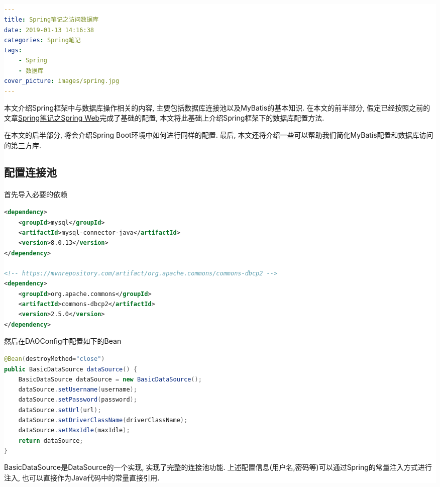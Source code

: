 ```yaml
---
title: Spring笔记之访问数据库
date: 2019-01-13 14:16:38
categories: Spring笔记
tags:
    - Spring
    - 数据库
cover_picture: images/spring.jpg 
---
```



本文介绍Spring框架中与数据库操作相关的内容, 主要包括数据库连接池以及MyBatis的基本知识. 在本文的前半部分, 假定已经按照之前的文章[Spring笔记之Spring Web](http://lizec.top/2018/12/23/Spring%E7%AC%94%E8%AE%B0%E4%B9%8BSpringWeb/)完成了基础的配置, 本文将此基础上介绍Spring框架下的数据库配置方法.

在本文的后半部分, 将会介绍Spring Boot环境中如何进行同样的配置. 最后, 本文还将介绍一些可以帮助我们简化MyBatis配置和数据库访问的第三方库.

配置连接池
--------------------

首先导入必要的依赖

``` xml
<dependency>
    <groupId>mysql</groupId>
    <artifactId>mysql-connector-java</artifactId>
    <version>8.0.13</version>
</dependency>

<!-- https://mvnrepository.com/artifact/org.apache.commons/commons-dbcp2 -->
<dependency>
    <groupId>org.apache.commons</groupId>
    <artifactId>commons-dbcp2</artifactId>
    <version>2.5.0</version>
</dependency>
```

然后在DAOConfig中配置如下的Bean

``` java
@Bean(destroyMethod="close")
public BasicDataSource dataSource() {
    BasicDataSource dataSource = new BasicDataSource();
    dataSource.setUsername(username);
    dataSource.setPassword(password);
    dataSource.setUrl(url);
    dataSource.setDriverClassName(driverClassName);
    dataSource.setMaxIdle(maxIdle);
    return dataSource;
}
```

BasicDataSource是DataSource的一个实现, 实现了完整的连接池功能. 上述配置信息(用户名,密码等)可以通过Spring的常量注入方式进行注入, 也可以直接作为Java代码中的常量直接引用.
